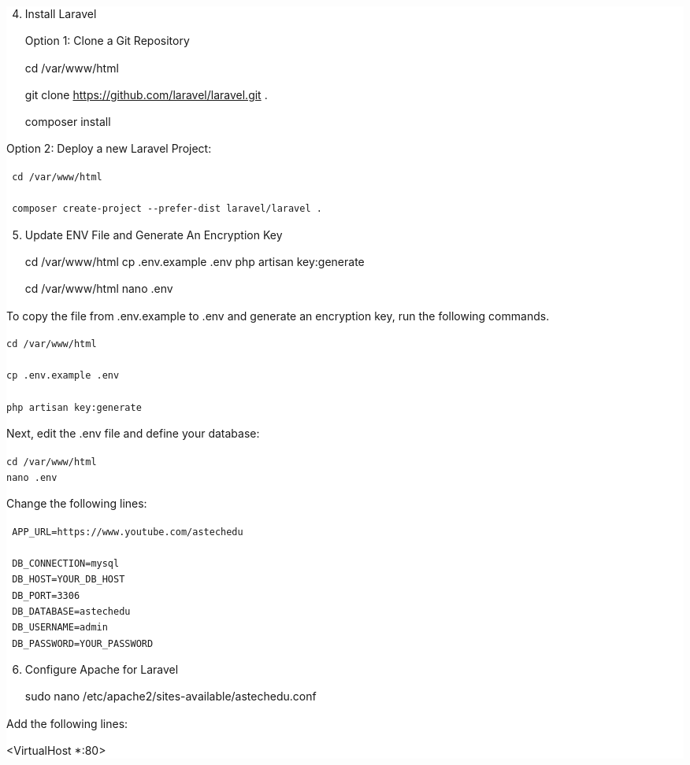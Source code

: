 
4. Install Laravel
   
   Option 1: Clone a Git Repository 


     cd /var/www/html
     
     git clone https://github.com/laravel/laravel.git .
     
     composer install


 Option 2: Deploy a new Laravel Project:
 
     cd /var/www/html
     
     composer create-project --prefer-dist laravel/laravel .


5. Update ENV File and Generate An Encryption Key

     cd /var/www/html
     cp .env.example .env
     php artisan key:generate


     cd /var/www/html
     nano .env


To copy the file from .env.example to .env and generate an encryption key, run the following commands.

    cd /var/www/html
    
    cp .env.example .env
    
    php artisan key:generate

Next, edit the .env file and define your database:

    cd /var/www/html
    nano .env

Change the following lines:

     APP_URL=https://www.youtube.com/astechedu

     DB_CONNECTION=mysql
     DB_HOST=YOUR_DB_HOST
     DB_PORT=3306
     DB_DATABASE=astechedu
     DB_USERNAME=admin
     DB_PASSWORD=YOUR_PASSWORD


 6. Configure Apache for Laravel
 
     sudo nano /etc/apache2/sites-available/astechedu.conf
 
 Add the following lines:

<VirtualHost *:80>
